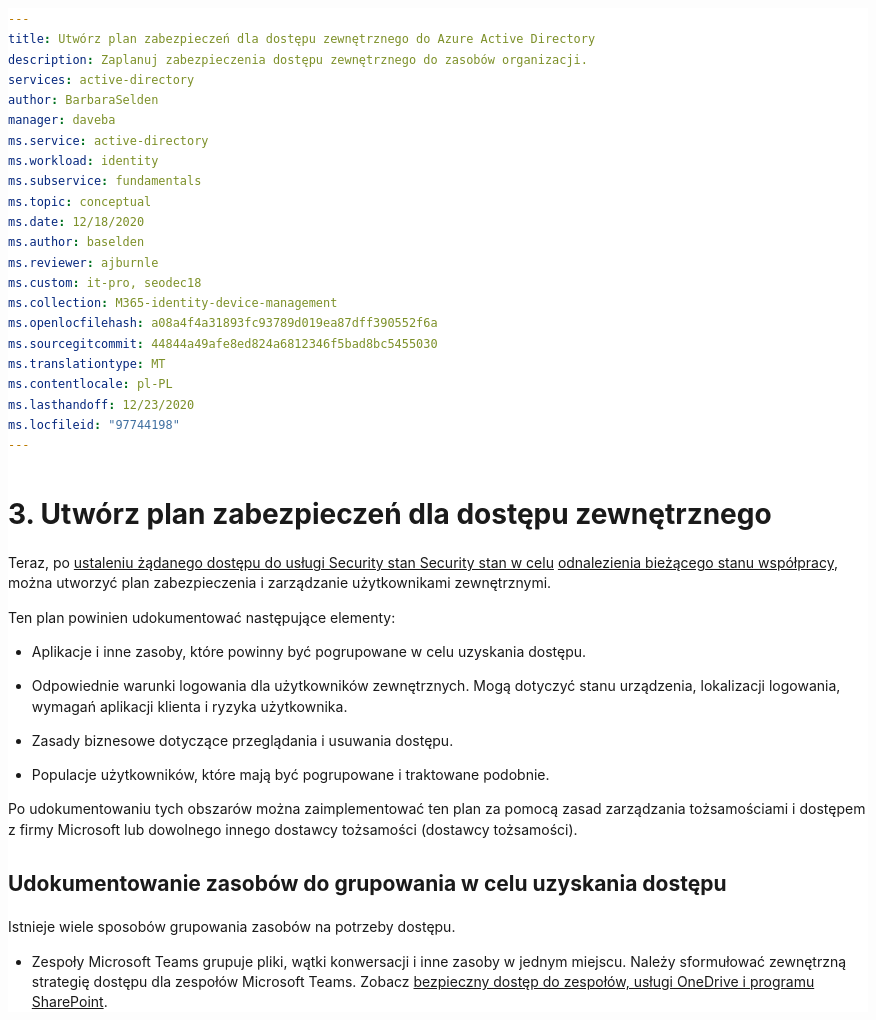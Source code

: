 ```yaml
---
title: Utwórz plan zabezpieczeń dla dostępu zewnętrznego do Azure Active Directory
description: Zaplanuj zabezpieczenia dostępu zewnętrznego do zasobów organizacji.
services: active-directory
author: BarbaraSelden
manager: daveba
ms.service: active-directory
ms.workload: identity
ms.subservice: fundamentals
ms.topic: conceptual
ms.date: 12/18/2020
ms.author: baselden
ms.reviewer: ajburnle
ms.custom: it-pro, seodec18
ms.collection: M365-identity-device-management
ms.openlocfilehash: a08a4f4a31893fc93789d019ea87dff390552f6a
ms.sourcegitcommit: 44844a49afe8ed824a6812346f5bad8bc5455030
ms.translationtype: MT
ms.contentlocale: pl-PL
ms.lasthandoff: 12/23/2020
ms.locfileid: "97744198"
---
```

# <a name="3-create-a-security-plan-for-external-access"></a>3. Utwórz plan zabezpieczeń dla dostępu zewnętrznego 

Teraz, po [ustaleniu żądanego dostępu do usługi Security stan Security stan w celu](1-secure-access-posture.md) [odnalezienia bieżącego stanu współpracy](2-secure-access-current-state.md), można utworzyć plan zabezpieczenia i zarządzanie użytkownikami zewnętrznymi. 

Ten plan powinien udokumentować następujące elementy:

* Aplikacje i inne zasoby, które powinny być pogrupowane w celu uzyskania dostępu.

* Odpowiednie warunki logowania dla użytkowników zewnętrznych. Mogą dotyczyć stanu urządzenia, lokalizacji logowania, wymagań aplikacji klienta i ryzyka użytkownika.

* Zasady biznesowe dotyczące przeglądania i usuwania dostępu. 

* Populacje użytkowników, które mają być pogrupowane i traktowane podobnie.

Po udokumentowaniu tych obszarów można zaimplementować ten plan za pomocą zasad zarządzania tożsamościami i dostępem z firmy Microsoft lub dowolnego innego dostawcy tożsamości (dostawcy tożsamości).

## <a name="document-resources-to-be-grouped-for-access"></a>Udokumentowanie zasobów do grupowania w celu uzyskania dostępu

Istnieje wiele sposobów grupowania zasobów na potrzeby dostępu. 

* Zespoły Microsoft Teams grupuje pliki, wątki konwersacji i inne zasoby w jednym miejscu. Należy sformułować zewnętrzną strategię dostępu dla zespołów Microsoft Teams. Zobacz [bezpieczny dostęp do zespołów, usługi OneDrive i programu SharePoint](9-secure-access-teams-sharepoint.md).
